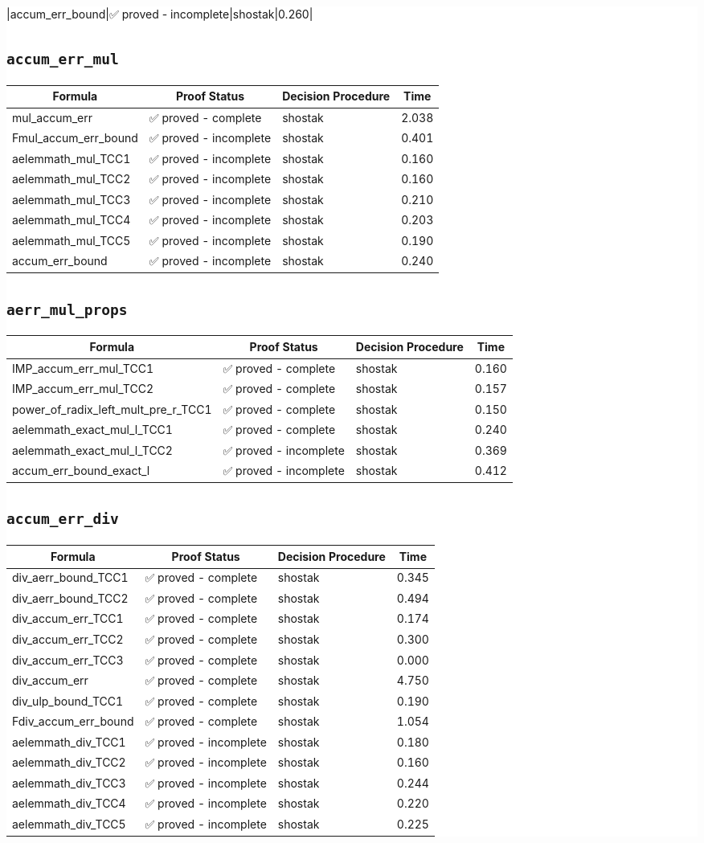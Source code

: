 |accum_err_bound|✅ proved - incomplete|shostak|0.260|

## `accum_err_mul`

| Formula | Proof Status | Decision Procedure | Time |
| ---     | ---          | ---                | ---  |
|mul_accum_err|✅ proved - complete|shostak|2.038|
|Fmul_accum_err_bound|✅ proved - incomplete|shostak|0.401|
|aelemmath_mul_TCC1|✅ proved - incomplete|shostak|0.160|
|aelemmath_mul_TCC2|✅ proved - incomplete|shostak|0.160|
|aelemmath_mul_TCC3|✅ proved - incomplete|shostak|0.210|
|aelemmath_mul_TCC4|✅ proved - incomplete|shostak|0.203|
|aelemmath_mul_TCC5|✅ proved - incomplete|shostak|0.190|
|accum_err_bound|✅ proved - incomplete|shostak|0.240|

## `aerr_mul_props`

| Formula | Proof Status | Decision Procedure | Time |
| ---     | ---          | ---                | ---  |
|IMP_accum_err_mul_TCC1|✅ proved - complete|shostak|0.160|
|IMP_accum_err_mul_TCC2|✅ proved - complete|shostak|0.157|
|power_of_radix_left_mult_pre_r_TCC1|✅ proved - complete|shostak|0.150|
|aelemmath_exact_mul_l_TCC1|✅ proved - complete|shostak|0.240|
|aelemmath_exact_mul_l_TCC2|✅ proved - incomplete|shostak|0.369|
|accum_err_bound_exact_l|✅ proved - incomplete|shostak|0.412|

## `accum_err_div`

| Formula | Proof Status | Decision Procedure | Time |
| ---     | ---          | ---                | ---  |
|div_aerr_bound_TCC1|✅ proved - complete|shostak|0.345|
|div_aerr_bound_TCC2|✅ proved - complete|shostak|0.494|
|div_accum_err_TCC1|✅ proved - complete|shostak|0.174|
|div_accum_err_TCC2|✅ proved - complete|shostak|0.300|
|div_accum_err_TCC3|✅ proved - complete|shostak|0.000|
|div_accum_err|✅ proved - complete|shostak|4.750|
|div_ulp_bound_TCC1|✅ proved - complete|shostak|0.190|
|Fdiv_accum_err_bound|✅ proved - complete|shostak|1.054|
|aelemmath_div_TCC1|✅ proved - incomplete|shostak|0.180|
|aelemmath_div_TCC2|✅ proved - incomplete|shostak|0.160|
|aelemmath_div_TCC3|✅ proved - incomplete|shostak|0.244|
|aelemmath_div_TCC4|✅ proved - incomplete|shostak|0.220|
|aelemmath_div_TCC5|✅ proved - incomplete|shostak|0.225|
